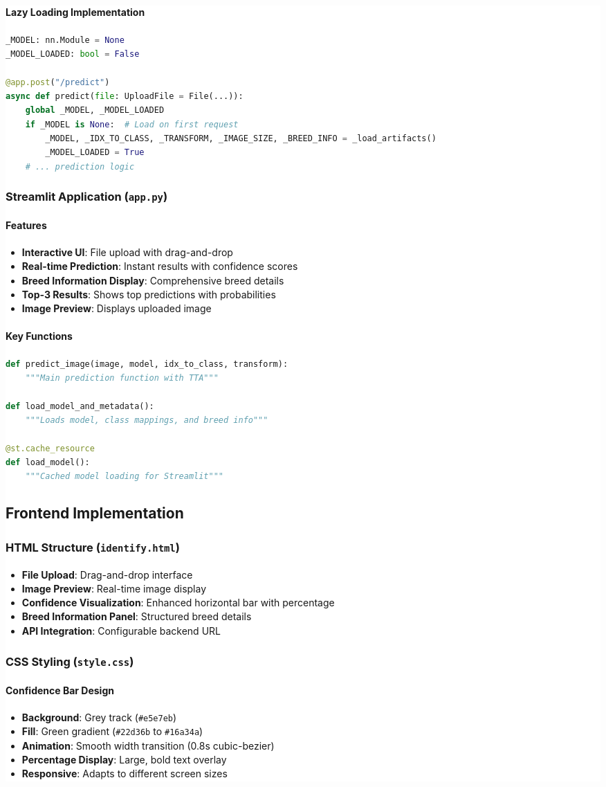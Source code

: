 #### Lazy Loading Implementation
```python
_MODEL: nn.Module = None
_MODEL_LOADED: bool = False

@app.post("/predict")
async def predict(file: UploadFile = File(...)):
    global _MODEL, _MODEL_LOADED
    if _MODEL is None:  # Load on first request
        _MODEL, _IDX_TO_CLASS, _TRANSFORM, _IMAGE_SIZE, _BREED_INFO = _load_artifacts()
        _MODEL_LOADED = True
    # ... prediction logic
```

### Streamlit Application (`app.py`)

#### Features
- **Interactive UI**: File upload with drag-and-drop
- **Real-time Prediction**: Instant results with confidence scores
- **Breed Information Display**: Comprehensive breed details
- **Top-3 Results**: Shows top predictions with probabilities
- **Image Preview**: Displays uploaded image

#### Key Functions
```python
def predict_image(image, model, idx_to_class, transform):
    """Main prediction function with TTA"""

def load_model_and_metadata():
    """Loads model, class mappings, and breed info"""

@st.cache_resource
def load_model():
    """Cached model loading for Streamlit"""
```

## Frontend Implementation

### HTML Structure (`identify.html`)
- **File Upload**: Drag-and-drop interface
- **Image Preview**: Real-time image display
- **Confidence Visualization**: Enhanced horizontal bar with percentage
- **Breed Information Panel**: Structured breed details
- **API Integration**: Configurable backend URL

### CSS Styling (`style.css`)

#### Confidence Bar Design
- **Background**: Grey track (`#e5e7eb`)
- **Fill**: Green gradient (`#22d36b` to `#16a34a`)
- **Animation**: Smooth width transition (0.8s cubic-bezier)
- **Percentage Display**: Large, bold text overlay
- **Responsive**: Adapts to different screen sizes
